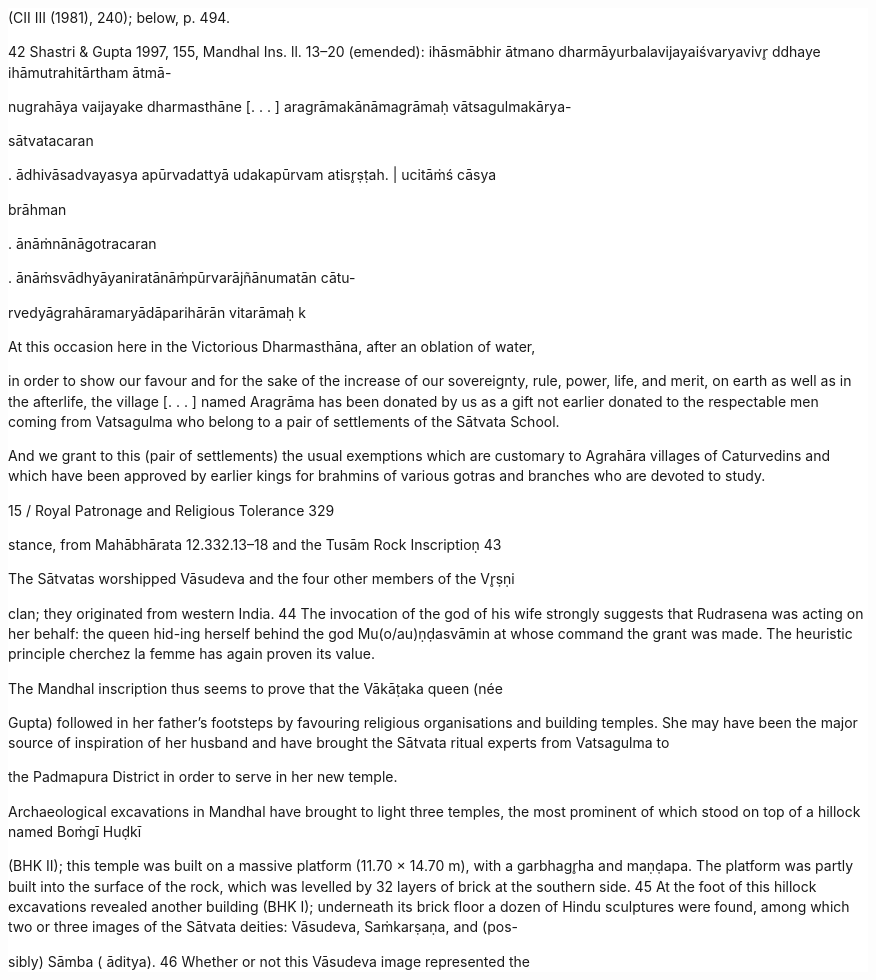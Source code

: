 \(CII III \(1981\), 240\); below, p. 494. 

42 Shastri & Gupta 1997, 155, Mandhal Ins. ll. 13–20 \(emended\): ihāsmābhir ātmano dharmāyurbalavijayaiśvaryavivr̥ ddhaye ihāmutrahitārtham ātmā-

nugrahāya vaijayake dharmasthāne \[. . . \] aragrāmakānāmagrāmaḥ vātsagulmakārya-

sātvatacaran

. ādhivāsadvayasya apūrvadattyā udakapūrvam atisr̥ṣṭah. | ucitāṁś cāsya

brāhman

. ānāṁnānāgotracaran

. ānāṁsvādhyāyaniratānāṁpūrvarājñānumatān cātu-

rvedyāgrahāramaryādāparihārān vitarāmaḥ  k

At this occasion here in the Victorious Dharmasthāna, after an oblation of water, 

in order to show our favour and for the sake of the increase of our sovereignty, rule, power, life, and merit, on earth as well as in the afterlife, the village \[. . . \] named Aragrāma has been donated by us as a gift not earlier donated to the respectable men coming from Vatsagulma who belong to a pair of settlements of the Sātvata School. 

And we grant to this \(pair of settlements\) the usual exemptions which are customary to Agrahāra villages of Caturvedins and which have been approved by earlier kings for brahmins of various gotras  and branches who are devoted to study. 



15 / Royal Patronage and Religious Tolerance 329

stance, from Mahābhārata 12.332.13–18 and the Tusām Rock Inscriptioṇ 43

The Sātvatas worshipped Vāsudeva and the four other members of the Vr̥ṣṇi

clan; they originated from western India. 44 The invocation of the god of his wife strongly suggests that Rudrasena was acting on her behalf: the queen hid-ing herself behind the god Mu\(o/au\)ṇḍasvāmin at whose command the grant was made. The heuristic principle cherchez la femme  has again proven its value. 

The Mandhal inscription thus seems to prove that the Vākāṭaka queen \(née

Gupta\) followed in her father’s footsteps by favouring religious organisations and building temples. She may have been the major source of inspiration of her husband and have brought the Sātvata ritual experts from Vatsagulma to

the Padmapura District in order to serve in her new temple. 

Archaeological excavations in Mandhal have brought to light three temples, the most prominent of which stood on top of a hillock named Boṁgī Huḍkī

\(BHK II\); this temple was built on a massive platform \(11.70 × 14.70 m\), with a garbhagr̥ha  and maṇḍapa. The platform was partly built into the surface of the rock, which was levelled by 32 layers of brick at the southern side. 45 At the foot of this hillock excavations revealed another building \(BHK I\); underneath its brick floor a dozen of Hindu sculptures were found, among which two or three images of the Sātvata deities: Vāsudeva, Saṁkarṣaṇa, and \(pos-

sibly\) Sāmba \( āditya\). 46 Whether or not this Vāsudeva image represented the
